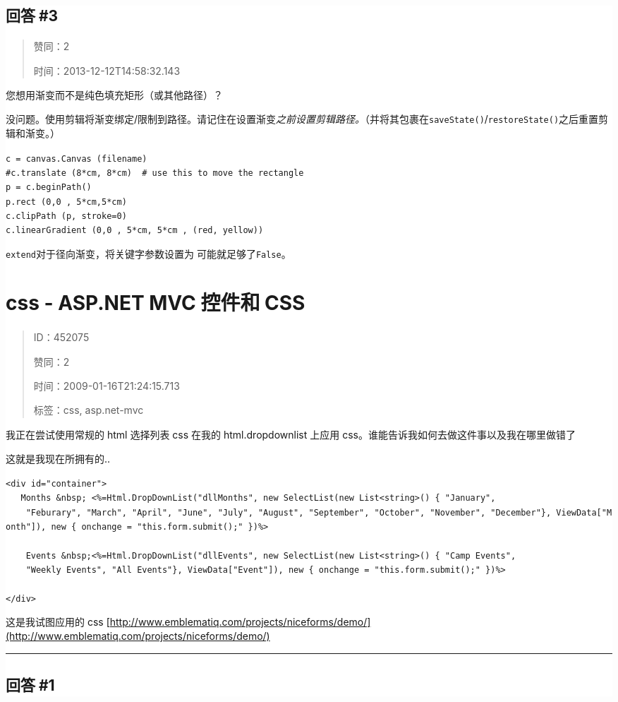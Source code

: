## 回答 #3

> 赞同：2
> 
> 时间：2013-12-12T14:58:32.143

您想用渐变而不是纯色填充矩形（或其他路径）？

没问题。使用剪辑将渐变绑定/限制到路径。请记住在设置渐变*之前设置剪辑路径。*（并将其包裹在`saveState()`/`restoreState()`之后重置剪辑和渐变。）

```
c = canvas.Canvas (filename)
#c.translate (8*cm, 8*cm)  # use this to move the rectangle
p = c.beginPath()
p.rect (0,0 , 5*cm,5*cm)
c.clipPath (p, stroke=0)
c.linearGradient (0,0 , 5*cm, 5*cm , (red, yellow)) 
```

`extend`对于径向渐变，将关键字参数设置为 可能就足够了`False`。

# css - ASP.NET MVC 控件和 CSS

> ID：452075
> 
> 赞同：2
> 
> 时间：2009-01-16T21:24:15.713
> 
> 标签：css, asp.net-mvc

我正在尝试使用常规的 html 选择列表 css 在我的 html.dropdownlist 上应用 css。谁能告诉我如何去做这件事以及我在哪里做错了

这就是我现在所拥有的..

```
<div id="container">
   Months &nbsp; <%=Html.DropDownList("dllMonths", new SelectList(new List<string>() { "January", 
    "Feburary", "March", "April", "June", "July", "August", "September", "October", "November", "December"}, ViewData["Month"]), new { onchange = "this.form.submit();" })%>

    Events &nbsp;<%=Html.DropDownList("dllEvents", new SelectList(new List<string>() { "Camp Events", 
    "Weekly Events", "All Events"}, ViewData["Event"]), new { onchange = "this.form.submit();" })%>

</div> 
```

这是我试图应用的 css [http://www.emblematiq.com/projects/niceforms/demo/](http://www.emblematiq.com/projects/niceforms/demo/)

* * *

## 回答 #1
